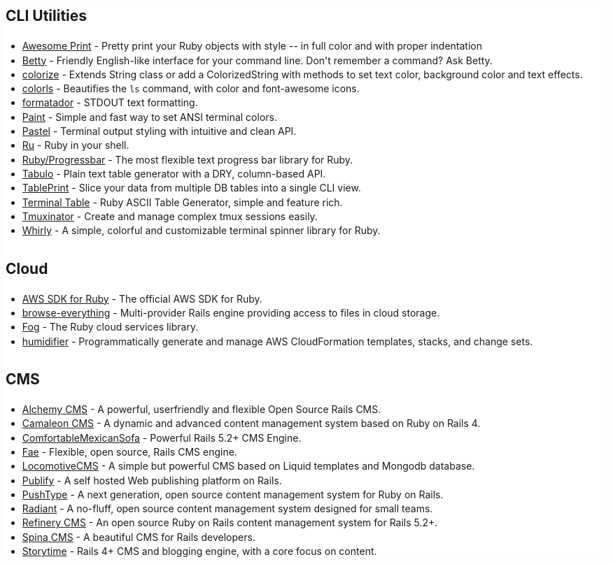 ## CLI Utilities

* [Awesome Print](https://github.com/awesome-print/awesome_print) - Pretty print your Ruby objects with style -- in full color and with proper indentation
* [Betty](https://github.com/pickhardt/betty) - Friendly English-like interface for your command line. Don't remember a command? Ask Betty.
* [colorize](https://github.com/fazibear/colorize) - Extends String class or add a ColorizedString with methods to set text color, background color and text effects.
* [colorls](https://github.com/athityakumar/colorls) - Beautifies the `ls` command, with color and font-awesome icons.
* [formatador](https://github.com/geemus/formatador) - STDOUT text formatting.
* [Paint](https://github.com/janlelis/paint) - Simple and fast way to set ANSI terminal colors.
* [Pastel](https://github.com/peter-murach/pastel) - Terminal output styling with intuitive and clean API.
* [Ru](https://github.com/tombenner/ru) - Ruby in your shell.
* [Ruby/Progressbar](https://github.com/jfelchner/ruby-progressbar) - The most flexible text progress bar library for Ruby.
* [Tabulo](https://github.com/matt-harvey/tabulo) - Plain text table generator with a DRY, column-based API.
* [TablePrint](https://github.com/arches/table_print) - Slice your data from multiple DB tables into a single CLI view.
* [Terminal Table](https://github.com/tj/terminal-table) - Ruby ASCII Table Generator, simple and feature rich.
* [Tmuxinator](https://github.com/tmuxinator/tmuxinator) - Create and manage complex tmux sessions easily.
* [Whirly](https://github.com/janlelis/whirly) - A simple, colorful and customizable terminal spinner library for Ruby.

## Cloud

* [AWS SDK for Ruby](https://github.com/aws/aws-sdk-ruby) - The official AWS SDK for Ruby.
* [browse-everything](https://github.com/projecthydra/browse-everything) - Multi-provider Rails engine providing access to files in cloud storage.
* [Fog](https://github.com/fog/fog) - The Ruby cloud services library.
* [humidifier](https://github.com/kddeisz/humidifier) - Programmatically generate and manage AWS CloudFormation templates, stacks, and change sets.

## CMS
* [Alchemy CMS](https://alchemy-cms.com) - A powerful, userfriendly and flexible Open Source Rails CMS.
* [Camaleon CMS](http://camaleon.tuzitio.com/) - A dynamic and advanced content management system based on Ruby on Rails 4.
* [ComfortableMexicanSofa](https://github.com/comfy/comfortable-mexican-sofa) - Powerful Rails 5.2+ CMS Engine.
* [Fae](https://github.com/wearefine/fae) - Flexible, open source, Rails CMS engine.
* [LocomotiveCMS](https://www.locomotivecms.com) - A simple but powerful CMS based on Liquid templates and Mongodb database.
* [Publify](https://github.com/publify/publify) - A self hosted Web publishing platform on Rails.
* [PushType](http://www.pushtype.org/) - A next generation, open source content management system for Ruby on Rails.
* [Radiant](http://radiantcms.org) - A no-fluff, open source content management system designed for small teams.
* [Refinery CMS](https://www.refinerycms.com) - An open source Ruby on Rails content management system for Rails 5.2+.
* [Spina CMS](https://www.spinacms.com) - A beautiful CMS for Rails developers.
* [Storytime](https://github.com/CultivateLabs/storytime) - Rails 4+ CMS and blogging engine, with a core focus on content.
